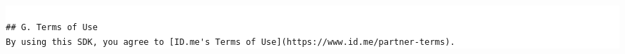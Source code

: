 ```

## G. Terms of Use
By using this SDK, you agree to [ID.me's Terms of Use](https://www.id.me/partner-terms).
